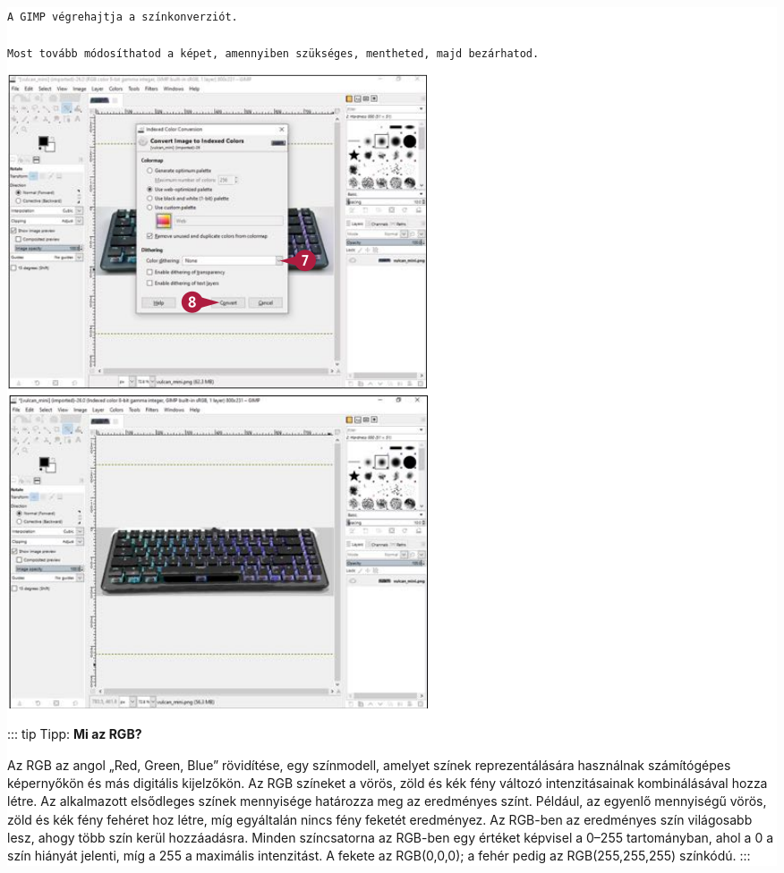     A GIMP végrehajtja a színkonverziót.

    Most tovább módosíthatod a képet, amennyiben szükséges, mentheted, majd bezárhatod.

![](./images/4-fejezet/81.1.oldal.png)
![](./images/4-fejezet/81.2.oldal.png)

::: tip Tipp:
**Mi az RGB?**

Az RGB az angol „Red, Green, Blue” rövidítése, egy színmodell, amelyet színek reprezentálására használnak számítógépes képernyőkön és más digitális kijelzőkön. Az RGB színeket a vörös, zöld és kék fény változó intenzitásainak kombinálásával hozza létre. Az alkalmazott elsődleges színek mennyisége határozza meg az eredményes színt. Például, az egyenlő mennyiségű vörös, zöld és kék fény fehéret hoz létre, míg egyáltalán nincs fény feketét eredményez. Az RGB-ben az eredményes szín világosabb lesz, ahogy több szín kerül hozzáadásra. Minden színcsatorna az RGB-ben egy értéket képvisel a 0–255 tartományban, ahol a 0 a szín hiányát jelenti, míg a 255 a maximális intenzitást. A fekete az RGB(0,0,0); a fehér pedig az RGB(255,255,255) színkódú.
:::